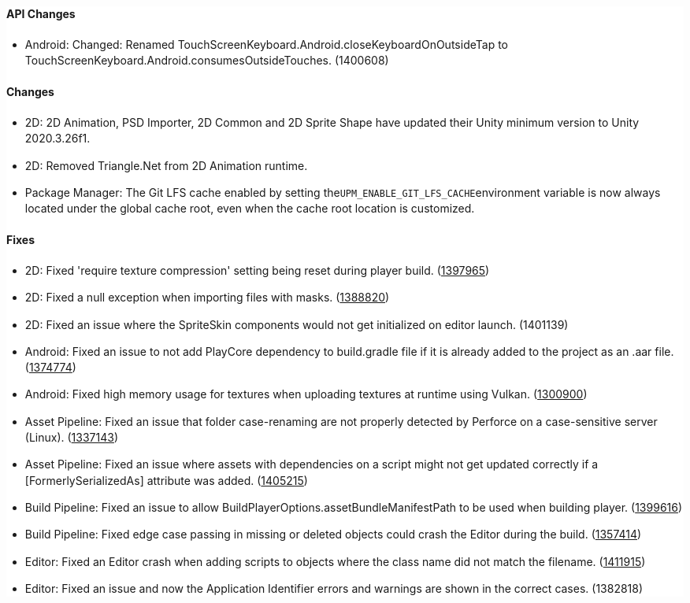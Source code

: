 #### API Changes

-   Android: Changed: Renamed TouchScreenKeyboard.Android.closeKeyboardOnOutsideTap to TouchScreenKeyboard.Android.consumesOutsideTouches. (1400608)

#### Changes

-   2D: 2D Animation, PSD Importer, 2D Common and 2D Sprite Shape have updated their Unity minimum version to Unity 2020.3.26f1.

-   2D: Removed Triangle.Net from 2D Animation runtime.

-   Package Manager: The Git LFS cache enabled by setting the` UPM_ENABLE_GIT_LFS_CACHE `environment variable is now always located under the global cache root, even when the cache root location is customized.

#### Fixes

-   2D: Fixed \'require texture compression\' setting being reset during player build. ([1397965](https://issuetracker.unity3d.com/issues/texture-size-increased-on-first-build-when-compress-textures-slash-assets-on-import-is-enabled))

-   2D: Fixed a null exception when importing files with masks. ([1388820](https://issuetracker.unity3d.com/issues/nullreferenceexception-is-thrown-when-attempting-to-make-changes-to-a-psd-file))

-   2D: Fixed an issue where the SpriteSkin components would not get initialized on editor launch. (1401139)

-   Android: Fixed an issue to not add PlayCore dependency to build.gradle file if it is already added to the project as an .aar file. ([1374774](https://issuetracker.unity3d.com/issues/android-core-libraries-are-not-detected-when-theyre-just-in-the-asset-folder-when-building-app-bundle))

-   Android: Fixed high memory usage for textures when uploading textures at runtime using Vulkan. ([1300900](https://issuetracker.unity3d.com/issues/vulkan-mono-the-amount-of-memory-allocated-for-textures-on-vulkan-is-significantly-higher-compared-to-gles3))

-   Asset Pipeline: Fixed an issue that folder case-renaming are not properly detected by Perforce on a case-sensitive server (Linux). ([1337143](https://issuetracker.unity3d.com/issues/perforce-folder-renaming-with-letter-case-changes-are-not-properly-detected))

-   Asset Pipeline: Fixed an issue where assets with dependencies on a script might not get updated correctly if a \[FormerlySerializedAs\] attribute was added. ([1405215](https://issuetracker.unity3d.com/issues/prefab-is-not-reimported-when-formerlyserializedas-is-added-to-script))

-   Build Pipeline: Fixed an issue to allow BuildPlayerOptions.assetBundleManifestPath to be used when building player. ([1399616](https://issuetracker.unity3d.com/issues/buildplayeroptions-dot-assetbundlemanifestpath-can-not-be-set-by-using-buildplayerwindow-dot-registerbuildplayerhandler))

-   Build Pipeline: Fixed edge case passing in missing or deleted objects could crash the Editor during the build. ([1357414](https://issuetracker.unity3d.com/issues/crash-on-buildpipeline-writesceneserializedfile-when-building-addressable-content))

-   Editor: Fixed an Editor crash when adding scripts to objects where the class name did not match the filename. ([1411915](https://issuetracker.unity3d.com/issues/editor-crashes-when-adding-a-script-component-using-drag-and-drop-and-the-class-name-is-different-than-the-file-name))

-   Editor: Fixed an issue and now the Application Identifier errors and warnings are shown in the correct cases. (1382818)
